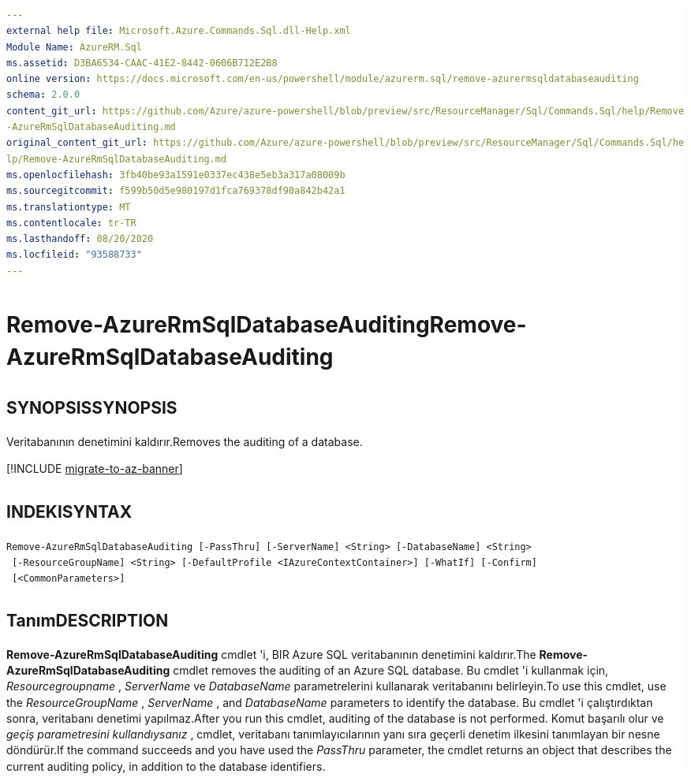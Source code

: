 ```yaml
---
external help file: Microsoft.Azure.Commands.Sql.dll-Help.xml
Module Name: AzureRM.Sql
ms.assetid: D3BA6534-CAAC-41E2-8442-0606B712E2B8
online version: https://docs.microsoft.com/en-us/powershell/module/azurerm.sql/remove-azurermsqldatabaseauditing
schema: 2.0.0
content_git_url: https://github.com/Azure/azure-powershell/blob/preview/src/ResourceManager/Sql/Commands.Sql/help/Remove-AzureRmSqlDatabaseAuditing.md
original_content_git_url: https://github.com/Azure/azure-powershell/blob/preview/src/ResourceManager/Sql/Commands.Sql/help/Remove-AzureRmSqlDatabaseAuditing.md
ms.openlocfilehash: 3fb40be93a1591e0337ec438e5eb3a317a08009b
ms.sourcegitcommit: f599b50d5e980197d1fca769378df90a842b42a1
ms.translationtype: MT
ms.contentlocale: tr-TR
ms.lasthandoff: 08/20/2020
ms.locfileid: "93588733"
---
```

# <span data-ttu-id="2f7fb-101">Remove-AzureRmSqlDatabaseAuditing</span><span class="sxs-lookup"><span data-stu-id="2f7fb-101">Remove-AzureRmSqlDatabaseAuditing</span></span>

## <span data-ttu-id="2f7fb-102">SYNOPSIS</span><span class="sxs-lookup"><span data-stu-id="2f7fb-102">SYNOPSIS</span></span>
<span data-ttu-id="2f7fb-103">Veritabanının denetimini kaldırır.</span><span class="sxs-lookup"><span data-stu-id="2f7fb-103">Removes the auditing of a database.</span></span>

[!INCLUDE [migrate-to-az-banner](../../includes/migrate-to-az-banner.md)]

## <span data-ttu-id="2f7fb-104">INDEKI</span><span class="sxs-lookup"><span data-stu-id="2f7fb-104">SYNTAX</span></span>

```
Remove-AzureRmSqlDatabaseAuditing [-PassThru] [-ServerName] <String> [-DatabaseName] <String>
 [-ResourceGroupName] <String> [-DefaultProfile <IAzureContextContainer>] [-WhatIf] [-Confirm]
 [<CommonParameters>]
```

## <span data-ttu-id="2f7fb-105">Tanım</span><span class="sxs-lookup"><span data-stu-id="2f7fb-105">DESCRIPTION</span></span>
<span data-ttu-id="2f7fb-106">**Remove-AzureRmSqlDatabaseAuditing** cmdlet 'i, BIR Azure SQL veritabanının denetimini kaldırır.</span><span class="sxs-lookup"><span data-stu-id="2f7fb-106">The **Remove-AzureRmSqlDatabaseAuditing** cmdlet removes the auditing of an Azure SQL database.</span></span>
<span data-ttu-id="2f7fb-107">Bu cmdlet 'i kullanmak için, *Resourcegroupname* , *ServerName* ve *DatabaseName* parametrelerini kullanarak veritabanını belirleyin.</span><span class="sxs-lookup"><span data-stu-id="2f7fb-107">To use this cmdlet, use the *ResourceGroupName* , *ServerName* , and *DatabaseName* parameters to identify the database.</span></span>
<span data-ttu-id="2f7fb-108">Bu cmdlet 'i çalıştırdıktan sonra, veritabanı denetimi yapılmaz.</span><span class="sxs-lookup"><span data-stu-id="2f7fb-108">After you run this cmdlet, auditing of the database is not performed.</span></span>
<span data-ttu-id="2f7fb-109">Komut başarılı olur ve *geçiş parametresini kullandıysanız* , cmdlet, veritabanı tanımlayıcılarının yanı sıra geçerli denetim ilkesini tanımlayan bir nesne döndürür.</span><span class="sxs-lookup"><span data-stu-id="2f7fb-109">If the command succeeds and you have used the *PassThru* parameter, the cmdlet returns an object that describes the current auditing policy, in addition to the database identifiers.</span></span>
